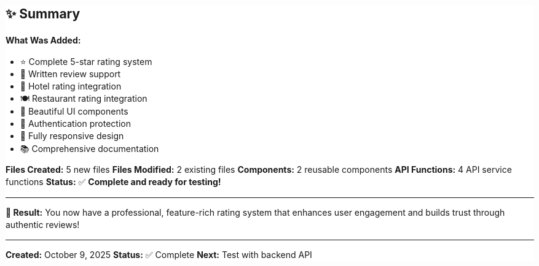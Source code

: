 
## ✨ Summary

**What Was Added:**

- ⭐ Complete 5-star rating system
- 💬 Written review support
- 🏨 Hotel rating integration
- 🍽️ Restaurant rating integration
- 🎨 Beautiful UI components
- 🔐 Authentication protection
- 📱 Fully responsive design
- 📚 Comprehensive documentation

**Files Created:** 5 new files
**Files Modified:** 2 existing files
**Components:** 2 reusable components
**API Functions:** 4 API service functions
**Status:** ✅ **Complete and ready for testing!**

---

**🎯 Result:** You now have a professional, feature-rich rating system that enhances user engagement and builds trust through authentic reviews!

---

**Created:** October 9, 2025
**Status:** ✅ Complete
**Next:** Test with backend API
